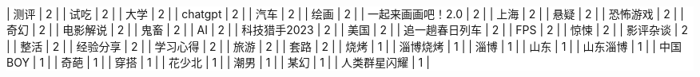 | 测评 | 2 |
| 试吃 | 2 |
| 大学 | 2 |
| chatgpt | 2 |
| 汽车 | 2 |
| 绘画 | 2 |
| 一起来画画吧！2.0 | 2 |
| 上海 | 2 |
| 悬疑 | 2 |
| 恐怖游戏 | 2 |
| 奇幻 | 2 |
| 电影解说 | 2 |
| 鬼畜 | 2 |
| AI | 2 |
| 科技猎手2023 | 2 |
| 美国 | 2 |
| 追一趟春日列车 | 2 |
| FPS | 2 |
| 惊悚 | 2 |
| 影评杂谈 | 2 |
| 整活 | 2 |
| 经验分享 | 2 |
| 学习心得 | 2 |
| 旅游 | 2 |
| 套路 | 2 |
| 烧烤 | 1 |
| 淄博烧烤 | 1 |
| 淄博 | 1 |
| 山东 | 1 |
| 山东淄博 | 1 |
| 中国BOY | 1 |
| 奇葩 | 1 |
| 穿搭 | 1 |
| 花少北 | 1 |
| 潮男 | 1 |
| 某幻 | 1 |
| 人类群星闪耀 | 1 |